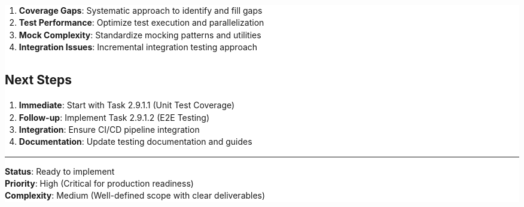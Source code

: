 1. **Coverage Gaps**: Systematic approach to identify and fill gaps
2. **Test Performance**: Optimize test execution and parallelization
3. **Mock Complexity**: Standardize mocking patterns and utilities
4. **Integration Issues**: Incremental integration testing approach

## Next Steps

1. **Immediate**: Start with Task 2.9.1.1 (Unit Test Coverage)
2. **Follow-up**: Implement Task 2.9.1.2 (E2E Testing)
3. **Integration**: Ensure CI/CD pipeline integration
4. **Documentation**: Update testing documentation and guides

---

**Status**: Ready to implement  
**Priority**: High (Critical for production readiness)  
**Complexity**: Medium (Well-defined scope with clear deliverables)
